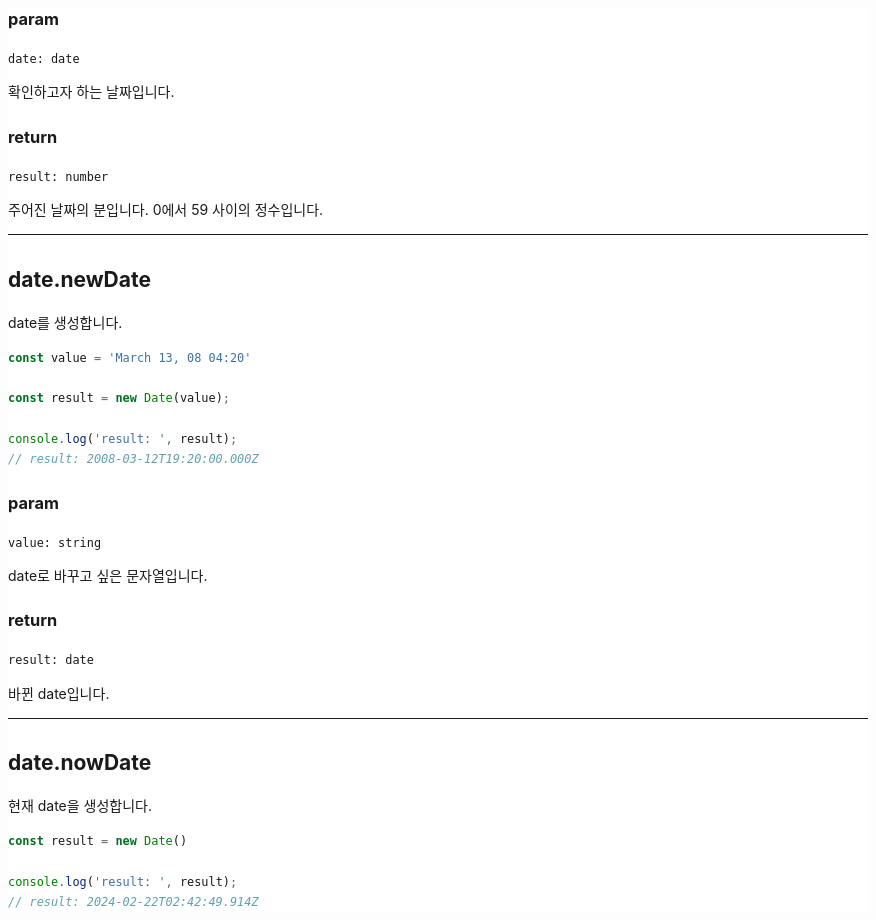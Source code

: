### param

`date: date`

확인하고자 하는 날짜입니다.



### return

`result: number`

주어진 날짜의 분입니다. 0에서 59 사이의 정수입니다.



***

## date.newDate

date를 생성합니다.

```javascript
const value = 'March 13, 08 04:20'

const result = new Date(value);

console.log('result: ', result);
// result: 2008-03-12T19:20:00.000Z
```

### param

`value: string`

date로 바꾸고 싶은 문자열입니다.



### return

`result: date`

바뀐 date입니다.



***

## date.nowDate

현재 date을 생성합니다.

```javascript
const result = new Date()

console.log('result: ', result);
// result: 2024-02-22T02:42:49.914Z
```
